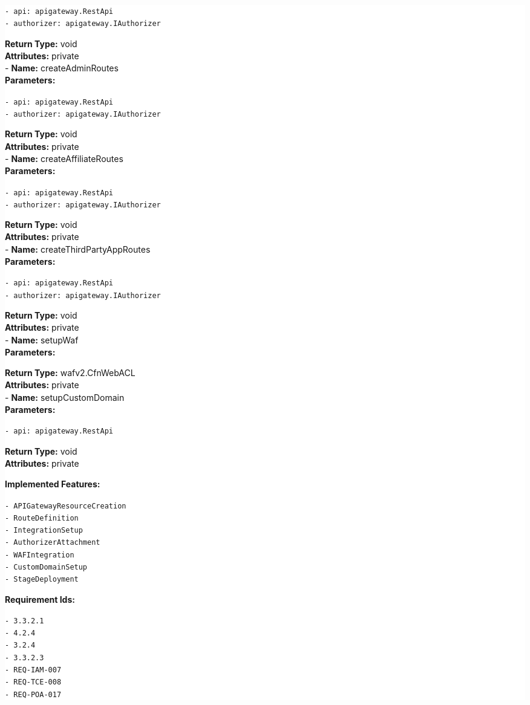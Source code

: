     - api: apigateway.RestApi
    - authorizer: apigateway.IAuthorizer
    
**Return Type:** void  
**Attributes:** private  
    - **Name:** createAdminRoutes  
**Parameters:**
    
    - api: apigateway.RestApi
    - authorizer: apigateway.IAuthorizer
    
**Return Type:** void  
**Attributes:** private  
    - **Name:** createAffiliateRoutes  
**Parameters:**
    
    - api: apigateway.RestApi
    - authorizer: apigateway.IAuthorizer
    
**Return Type:** void  
**Attributes:** private  
    - **Name:** createThirdPartyAppRoutes  
**Parameters:**
    
    - api: apigateway.RestApi
    - authorizer: apigateway.IAuthorizer
    
**Return Type:** void  
**Attributes:** private  
    - **Name:** setupWaf  
**Parameters:**
    
    
**Return Type:** wafv2.CfnWebACL  
**Attributes:** private  
    - **Name:** setupCustomDomain  
**Parameters:**
    
    - api: apigateway.RestApi
    
**Return Type:** void  
**Attributes:** private  
    
**Implemented Features:**
    
    - APIGatewayResourceCreation
    - RouteDefinition
    - IntegrationSetup
    - AuthorizerAttachment
    - WAFIntegration
    - CustomDomainSetup
    - StageDeployment
    
**Requirement Ids:**
    
    - 3.3.2.1
    - 4.2.4
    - 3.2.4
    - 3.3.2.3
    - REQ-IAM-007
    - REQ-TCE-008
    - REQ-POA-017
    